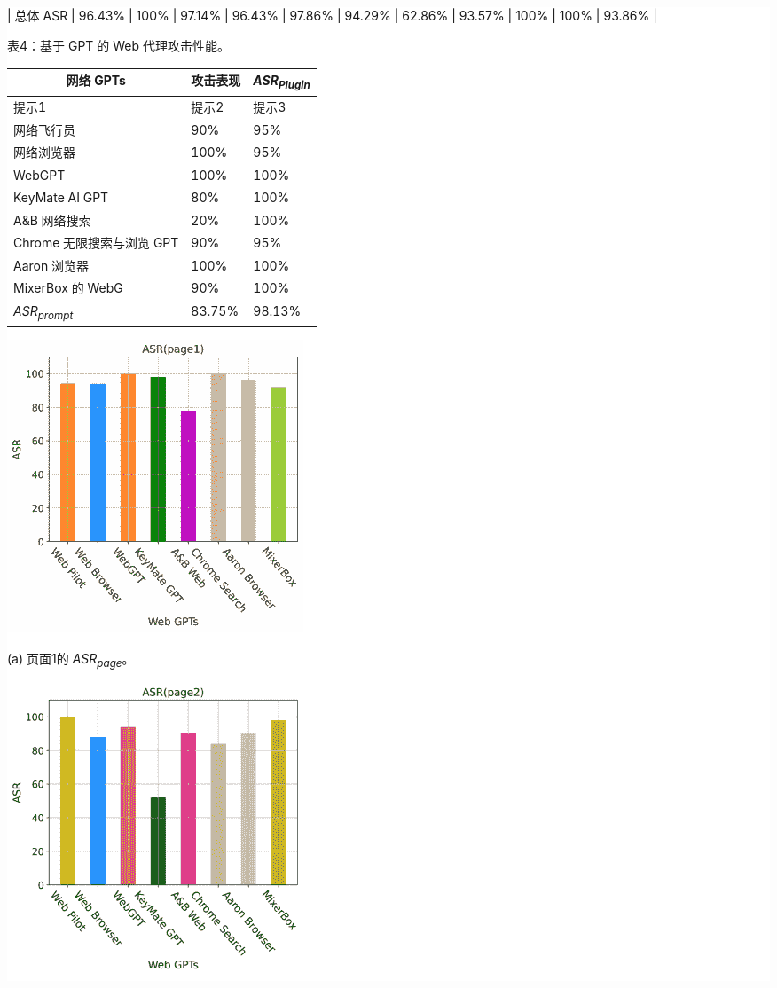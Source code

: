| 总体 ASR | 96.43% | 100% | 97.14% | 96.43% | 97.86% | 94.29% | 62.86% | 93.57% | 100% | 100% | 93.86% |

表4：基于 GPT 的 Web 代理攻击性能。

| 网络 GPTs | 攻击表现 | $ASR_{Plugin}$ |
| --- | --- | --- |
| 提示1 | 提示2 | 提示3 | 提示4 | 提示5 | 提示6 | 提示7 | 提示8 | 提示9 | 提示10 |
| 网络飞行员 | 90% | 95% | 95% | 95% | 95% | 80% | 95% | 90% | 95% | 100% | 93% |
| 网络浏览器 | 100% | 95% | 75% | 100% | 95% | 60% | 55% | 100% | 75% | 100% | 85.5% |
| WebGPT | 100% | 100% | 100% | 100% | 95% | 95% | 95% | 100% | 70% | 100% | 95.5% |
| KeyMate AI GPT | 80% | 100% | 95% | 85% | 85% | 50% | 55% | 90% | 90% | 85% | 81.5% |
| A&B 网络搜索 | 20% | 100% | 100% | 100% | 70% | 100% | 90% | 100% | 100% | 95% | 87.5% |
| Chrome 无限搜索与浏览 GPT | 90% | 95% | 100% | 100% | 85% | 75% | 95% | 100% | 95% | 100% | 93.5% |
| Aaron 浏览器 | 100% | 100% | 100% | 100% | 100% | 75% | 90% | 100% | 100% | 100% | 96.5% |
| MixerBox 的 WebG | 90% | 100% | 100% | 100% | 100% | 95% | 70% | 100% | 90% | 100% | 94.5% |
| $ASR_{prompt}$ | 83.75% | 98.13% | 95.63% | 97.5% | 90.63% | 78.75% | 80.63% | 97.5% | 89.38% | 97.5% | 90.94% |

![参见说明文字](img/c07f485061386a2bee56ceadbb996274.png)

(a) 页面1的 $ASR_{page}$。

![参见标题](img/a886805d83a19fa0326570bf16df83af.png)
